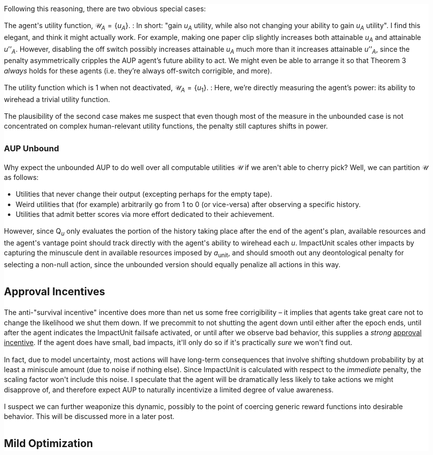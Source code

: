 Following this reasoning, there are two obvious special cases:

The agent's utility function, $\mathcal{U}_A=\{u_A\}$.
: In short: "gain $u_A$ utility, while also not changing your ability to gain $u_A$ utility". I find this elegant, and think it might actually work. For example, making one paper clip slightly increases both attainable $u_A$ and attainable $u’’_A$. However, disabling the off switch possibly increases attainable $u_A$ much more than it increases attainable $u’’_A$, since the penalty asymmetrically cripples the AUP agent’s future ability to act. We might even be able to arrange it so that Theorem 3 _always_ holds for these agents (i.e. they’re always off-switch corrigible, and more).

The utility function which is 1 when not deactivated, $\mathcal{U}_A=\{u_1\}$.
: Here, we’re directly measuring the agent’s power: its ability to wirehead a trivial utility function.

The plausibility of the second case makes me suspect that even though most of the measure in the unbounded case is not concentrated on complex human-relevant utility functions, the penalty still captures shifts in power.

### AUP Unbound

Why expect the unbounded AUP to do well over all computable utilities $\mathcal{U}$ if we aren't able to cherry pick? Well, we can partition $\mathcal{U}$ as follows:

- Utilities that never change their output (excepting perhaps for the empty tape).
- Weird utilities that (for example) arbitrarily go from 1 to 0 (or vice-versa) after observing a specific history.
- Utilities that admit better scores via more effort dedicated to their achievement.

However, since $\text{Q}_u$ only evaluates the portion of the history taking place after the end of the agent's plan, available resources and the agent's vantage point should track directly with the agent's ability to wirehead each $u$. $\text{ImpactUnit}$ scales other impacts by capturing the minuscule dent in available resources imposed by $a_\text{unit}$, and should smooth out any deontological penalty for selecting a non-null action, since the unbounded version should equally penalize all actions in this way.

## Approval Incentives

The anti-"survival incentive" incentive does more than net us some free corrigibility – it implies that agents take great care not to change the likelihood we shut them down. If we precommit to not shutting the agent down until either after the epoch ends, until after the agent indicates the $\text{ImpactUnit}$ failsafe activated, or until after we observe bad behavior, this supplies a _strong_ [approval incentive](https://arbital.com/p/approval_directed_agents/). If the agent does have small, bad impacts, it'll only do so if it's practically _sure_ we won't find out.

In fact, due to model uncertainty, most actions will have long-term consequences that involve shifting shutdown probability by at least a miniscule amount (due to noise if nothing else). Since $\text{ImpactUnit}$ is calculated with respect to the _immediate_ penalty, the scaling factor won't include this noise. I speculate that the agent will be dramatically less likely to take actions we might disapprove of, and therefore expect AUP to naturally incentivize a limited degree of value awareness.

I suspect we can further weaponize this dynamic, possibly to the point of coercing generic reward functions into desirable behavior. This will be discussed more in a later post.

## Mild Optimization

